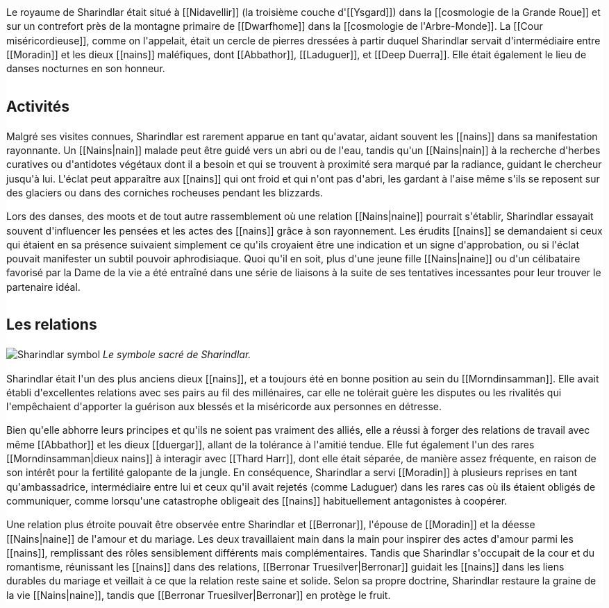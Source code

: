 Le royaume de Sharindlar était situé à [[Nidavellir]] (la troisième couche d'[[Ysgard]]) dans la [[cosmologie de la Grande Roue]] et sur un contrefort près de la montagne primaire de [[Dwarfhome]] dans la [[cosmologie de l'Arbre-Monde]]. La [[Cour miséricordieuse]], comme on l'appelait, était un cercle de pierres dressées à partir duquel Sharindlar servait d'intermédiaire entre [[Moradin]] et les dieux [[nains]] maléfiques, dont [[Abbathor]], [[Laduguer]], et [[Deep Duerra]]. Elle était également le lieu de danses nocturnes en son honneur.

## Activités

Malgré ses visites connues, Sharindlar est rarement apparue en tant qu'avatar, aidant souvent les [[nains]] dans sa manifestation rayonnante. Un [[Nains|nain]] malade peut être guidé vers un abri ou de l'eau, tandis qu'un [[Nains|nain]] à la recherche d'herbes curatives ou d'antidotes végétaux dont il a besoin et qui se trouvent à proximité sera marqué par la radiance, guidant le chercheur jusqu'à lui. L'éclat peut apparaître aux [[nains]] qui ont froid et qui n'ont pas d'abri, les gardant à l'aise même s'ils se reposent sur des glaciers ou dans des corniches rocheuses pendant les blizzards.

Lors des danses, des moots et de tout autre rassemblement où une relation [[Nains|naine]] pourrait s'établir, Sharindlar essayait souvent d'influencer les pensées et les actes des [[nains]] grâce à son rayonnement. Les érudits [[nains]] se demandaient si ceux qui étaient en sa présence suivaient simplement ce qu'ils croyaient être une indication et un signe d'approbation, ou si l'éclat pouvait manifester un subtil pouvoir aphrodisiaque. Quoi qu'il en soit, plus d'une jeune fille [[Nains|naine]] ou d'un célibataire favorisé par la Dame de la vie a été entraîné dans une série de liaisons à la suite de ses tentatives incessantes pour leur trouver le partenaire idéal.

## Les relations

![Sharindlar symbol](https://static.wikia.nocookie.net/forgottenrealms/images/b/b5/Sharindlar_symbol.jpg/revision/latest?cb=20180811203445)
_Le symbole sacré de Sharindlar._

Sharindlar était l'un des plus anciens dieux [[nains]], et a toujours été en bonne position au sein du [[Morndinsamman]]. Elle avait établi d'excellentes relations avec ses pairs au fil des millénaires, car elle ne tolérait guère les disputes ou les rivalités qui l'empêchaient d'apporter la guérison aux blessés et la miséricorde aux personnes en détresse.

Bien qu'elle abhorre leurs principes et qu'ils ne soient pas vraiment des alliés, elle a réussi à forger des relations de travail avec même [[Abbathor]] et les dieux [[duergar]], allant de la tolérance à l'amitié tendue. Elle fut également l'un des rares [[Morndinsamman|dieux nains]] à interagir avec [[Thard Harr]], dont elle était séparée, de manière assez fréquente, en raison de son intérêt pour la fertilité galopante de la jungle. En conséquence, Sharindlar a servi [[Moradin]] à plusieurs reprises en tant qu'ambassadrice, intermédiaire entre lui et ceux qu'il avait rejetés (comme Laduguer) dans les rares cas où ils étaient obligés de communiquer, comme lorsqu'une catastrophe obligeait des [[nains]] habituellement antagonistes à coopérer.

Une relation plus étroite pouvait être observée entre Sharindlar et [[Berronar]], l'épouse de [[Moradin]] et la déesse [[Nains|naine]] de l'amour et du mariage. Les deux travaillaient main dans la main pour inspirer des actes d'amour parmi les [[nains]], remplissant des rôles sensiblement différents mais complémentaires. Tandis que Sharindlar s'occupait de la cour et du romantisme, réunissant les [[nains]] dans des relations, [[Berronar Truesilver|Berronar]] guidait les [[nains]] dans les liens durables du mariage et veillait à ce que la relation reste saine et solide. Selon sa propre doctrine, Sharindlar restaure la graine de la vie [[Nains|naine]], tandis que [[Berronar Truesilver|Berronar]] en protège le fruit.
